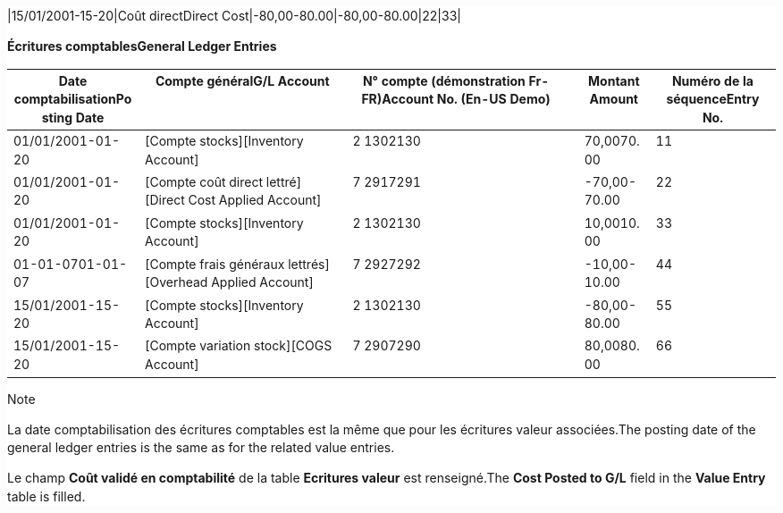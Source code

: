 |<span data-ttu-id="6b802-222">15/01/20</span><span class="sxs-lookup"><span data-stu-id="6b802-222">01-15-20</span></span>|<span data-ttu-id="6b802-223">Coût direct</span><span class="sxs-lookup"><span data-stu-id="6b802-223">Direct Cost</span></span>|<span data-ttu-id="6b802-224">-80,00</span><span class="sxs-lookup"><span data-stu-id="6b802-224">-80.00</span></span>|<span data-ttu-id="6b802-225">-80,00</span><span class="sxs-lookup"><span data-stu-id="6b802-225">-80.00</span></span>|<span data-ttu-id="6b802-226">2</span><span class="sxs-lookup"><span data-stu-id="6b802-226">2</span></span>|<span data-ttu-id="6b802-227">3</span><span class="sxs-lookup"><span data-stu-id="6b802-227">3</span></span>|  

 <span data-ttu-id="6b802-228">**Écritures comptables**</span><span class="sxs-lookup"><span data-stu-id="6b802-228">**General Ledger Entries**</span></span>  

|<span data-ttu-id="6b802-229">Date comptabilisation</span><span class="sxs-lookup"><span data-stu-id="6b802-229">Posting Date</span></span>|<span data-ttu-id="6b802-230">Compte général</span><span class="sxs-lookup"><span data-stu-id="6b802-230">G/L Account</span></span>|<span data-ttu-id="6b802-231">N° compte (démonstration Fr-FR)</span><span class="sxs-lookup"><span data-stu-id="6b802-231">Account No. (En-US Demo)</span></span>||<span data-ttu-id="6b802-232">Montant</span><span class="sxs-lookup"><span data-stu-id="6b802-232">Amount</span></span>|<span data-ttu-id="6b802-233">Numéro de la séquence</span><span class="sxs-lookup"><span data-stu-id="6b802-233">Entry No.</span></span>|  
|------------------|------------------|---------------------------------|-|------------|---------------|  
|<span data-ttu-id="6b802-234">01/01/20</span><span class="sxs-lookup"><span data-stu-id="6b802-234">01-01-20</span></span>|<span data-ttu-id="6b802-235">[Compte stocks]</span><span class="sxs-lookup"><span data-stu-id="6b802-235">[Inventory Account]</span></span>|<span data-ttu-id="6b802-236">2 130</span><span class="sxs-lookup"><span data-stu-id="6b802-236">2130</span></span>||<span data-ttu-id="6b802-237">70,00</span><span class="sxs-lookup"><span data-stu-id="6b802-237">70.00</span></span>|<span data-ttu-id="6b802-238">1</span><span class="sxs-lookup"><span data-stu-id="6b802-238">1</span></span>|  
|<span data-ttu-id="6b802-239">01/01/20</span><span class="sxs-lookup"><span data-stu-id="6b802-239">01-01-20</span></span>|<span data-ttu-id="6b802-240">[Compte coût direct lettré]</span><span class="sxs-lookup"><span data-stu-id="6b802-240">[Direct Cost Applied Account]</span></span>|<span data-ttu-id="6b802-241">7 291</span><span class="sxs-lookup"><span data-stu-id="6b802-241">7291</span></span>||<span data-ttu-id="6b802-242">-70,00</span><span class="sxs-lookup"><span data-stu-id="6b802-242">-70.00</span></span>|<span data-ttu-id="6b802-243">2</span><span class="sxs-lookup"><span data-stu-id="6b802-243">2</span></span>|  
|<span data-ttu-id="6b802-244">01/01/20</span><span class="sxs-lookup"><span data-stu-id="6b802-244">01-01-20</span></span>|<span data-ttu-id="6b802-245">[Compte stocks]</span><span class="sxs-lookup"><span data-stu-id="6b802-245">[Inventory Account]</span></span>|<span data-ttu-id="6b802-246">2 130</span><span class="sxs-lookup"><span data-stu-id="6b802-246">2130</span></span>||<span data-ttu-id="6b802-247">10,00</span><span class="sxs-lookup"><span data-stu-id="6b802-247">10.00</span></span>|<span data-ttu-id="6b802-248">3</span><span class="sxs-lookup"><span data-stu-id="6b802-248">3</span></span>|  
|<span data-ttu-id="6b802-249">01-01-07</span><span class="sxs-lookup"><span data-stu-id="6b802-249">01-01-07</span></span>|<span data-ttu-id="6b802-250">[Compte frais généraux lettrés]</span><span class="sxs-lookup"><span data-stu-id="6b802-250">[Overhead Applied Account]</span></span>|<span data-ttu-id="6b802-251">7 292</span><span class="sxs-lookup"><span data-stu-id="6b802-251">7292</span></span>||<span data-ttu-id="6b802-252">-10,00</span><span class="sxs-lookup"><span data-stu-id="6b802-252">-10.00</span></span>|<span data-ttu-id="6b802-253">4</span><span class="sxs-lookup"><span data-stu-id="6b802-253">4</span></span>|  
|<span data-ttu-id="6b802-254">15/01/20</span><span class="sxs-lookup"><span data-stu-id="6b802-254">01-15-20</span></span>|<span data-ttu-id="6b802-255">[Compte stocks]</span><span class="sxs-lookup"><span data-stu-id="6b802-255">[Inventory Account]</span></span>|<span data-ttu-id="6b802-256">2 130</span><span class="sxs-lookup"><span data-stu-id="6b802-256">2130</span></span>||<span data-ttu-id="6b802-257">-80,00</span><span class="sxs-lookup"><span data-stu-id="6b802-257">-80.00</span></span>|<span data-ttu-id="6b802-258">5</span><span class="sxs-lookup"><span data-stu-id="6b802-258">5</span></span>|  
|<span data-ttu-id="6b802-259">15/01/20</span><span class="sxs-lookup"><span data-stu-id="6b802-259">01-15-20</span></span>|<span data-ttu-id="6b802-260">[Compte variation stock]</span><span class="sxs-lookup"><span data-stu-id="6b802-260">[COGS Account]</span></span>|<span data-ttu-id="6b802-261">7 290</span><span class="sxs-lookup"><span data-stu-id="6b802-261">7290</span></span>||<span data-ttu-id="6b802-262">80,00</span><span class="sxs-lookup"><span data-stu-id="6b802-262">80.00</span></span>|<span data-ttu-id="6b802-263">6</span><span class="sxs-lookup"><span data-stu-id="6b802-263">6</span></span>|  

> [!NOTE]  
>  <span data-ttu-id="6b802-264">La date comptabilisation des écritures comptables est la même que pour les écritures valeur associées.</span><span class="sxs-lookup"><span data-stu-id="6b802-264">The posting date of the general ledger entries is the same as for the related value entries.</span></span>  
>   
>  <span data-ttu-id="6b802-265">Le champ **Coût validé en comptabilité** de la table **Ecritures valeur** est renseigné.</span><span class="sxs-lookup"><span data-stu-id="6b802-265">The **Cost Posted to G/L** field in the **Value Entry** table is filled.</span></span>  
